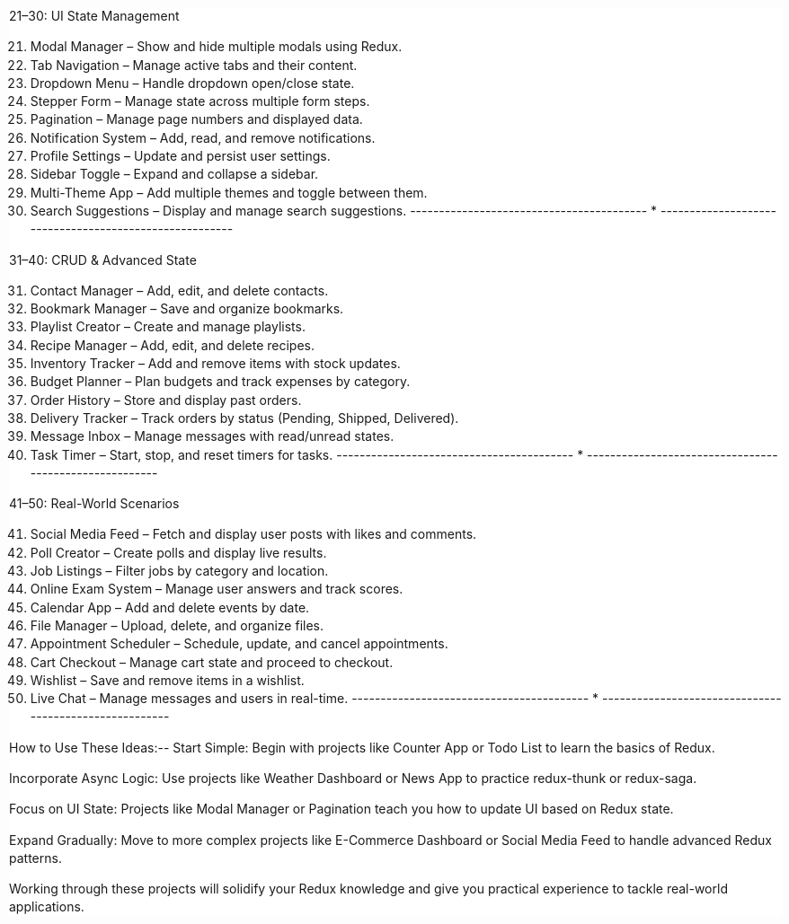 
21–30: UI State Management

21. Modal Manager – Show and hide multiple modals using Redux.
22. Tab Navigation – Manage active tabs and their content.
23. Dropdown Menu – Handle dropdown open/close state.
24. Stepper Form – Manage state across multiple form steps.
25. Pagination – Manage page numbers and displayed data.
26. Notification System – Add, read, and remove notifications.
27. Profile Settings – Update and persist user settings.
28. Sidebar Toggle – Expand and collapse a sidebar.
29. Multi-Theme App – Add multiple themes and toggle between them.
30. Search Suggestions – Display and manage search suggestions.
----------------------------------------- * ------------------------------------------------------- 

31–40: CRUD & Advanced State

31. Contact Manager – Add, edit, and delete contacts.
32. Bookmark Manager – Save and organize bookmarks.
33. Playlist Creator – Create and manage playlists.
34. Recipe Manager – Add, edit, and delete recipes.
35. Inventory Tracker – Add and remove items with stock updates.
36. Budget Planner – Plan budgets and track expenses by category.
37. Order History – Store and display past orders.
38. Delivery Tracker – Track orders by status (Pending, Shipped, Delivered).
39. Message Inbox – Manage messages with read/unread states.
40. Task Timer – Start, stop, and reset timers for tasks.
----------------------------------------- * ------------------------------------------------------- 

41–50: Real-World Scenarios

41. Social Media Feed – Fetch and display user posts with likes and comments.
42. Poll Creator – Create polls and display live results.
43. Job Listings – Filter jobs by category and location.
44. Online Exam System – Manage user answers and track scores.
45. Calendar App – Add and delete events by date.
46. File Manager – Upload, delete, and organize files.
47. Appointment Scheduler – Schedule, update, and cancel appointments.
48. Cart Checkout – Manage cart state and proceed to checkout.
49. Wishlist – Save and remove items in a wishlist.
50. Live Chat – Manage messages and users in real-time.
----------------------------------------- * ------------------------------------------------------- 

How to Use These Ideas:--
Start Simple: Begin with projects like Counter App or Todo List to learn the basics of Redux.

Incorporate Async Logic: Use projects like Weather Dashboard or News App to practice redux-thunk or redux-saga.

Focus on UI State: Projects like Modal Manager or Pagination teach you how to update UI based on Redux state.

Expand Gradually: Move to more complex projects like E-Commerce Dashboard or Social Media Feed to handle advanced Redux patterns.

Working through these projects will solidify your Redux knowledge and give you practical experience to tackle real-world applications.